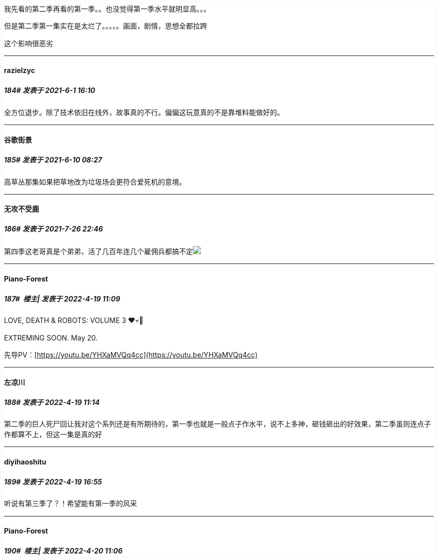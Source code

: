 我先看的第二季再看的第一季。。也没觉得第一季水平就明显高。。。

但是第二季第一集实在是太烂了。。。。。画面，剧情，思想全都拉跨

这个影响很恶劣

*****

####  razielzyc  
##### 184#       发表于 2021-6-1 16:10

全方位退步。除了技术依旧在线外，故事真的不行。偏偏这玩意真的不是靠堆料能做好的。

*****

####  谷歌街景  
##### 185#       发表于 2021-6-10 08:27

高草丛那集如果把草地改为垃圾场会更符合爱死机的意境。

*****

####  无攻不受鹿  
##### 186#       发表于 2021-7-26 22:46

第四季这老哥真是个弟弟，活了几百年连几个雇佣兵都搞不定<img src="https://static.stage1st.com/image/smiley/face2017/001.png" referrerpolicy="no-referrer">

*****

####  Piano-Forest  
##### 187#         楼主| 发表于 2022-4-19 11:09

LOVE, DEATH &amp; ROBOTS: VOLUME 3 ❤️💀🤖

EXTREMING SOON. May 20. 

先导PV：[https://youtu.be/YHXaMVQq4cc](https://youtu.be/YHXaMVQq4cc)

*****

####  左凉川  
##### 188#       发表于 2022-4-19 11:14

第二季的巨人死尸回让我对这个系列还是有所期待的，第一季也就是一般点子作水平，说不上多神，砸钱砸出的好效果，第二季虽则连点子作都算不上，但这一集是真的好

*****

####  diyihaoshitu  
##### 189#       发表于 2022-4-19 16:55

听说有第三季了？！希望能有第一季的风采

*****

####  Piano-Forest  
##### 190#         楼主| 发表于 2022-4-20 11:06

